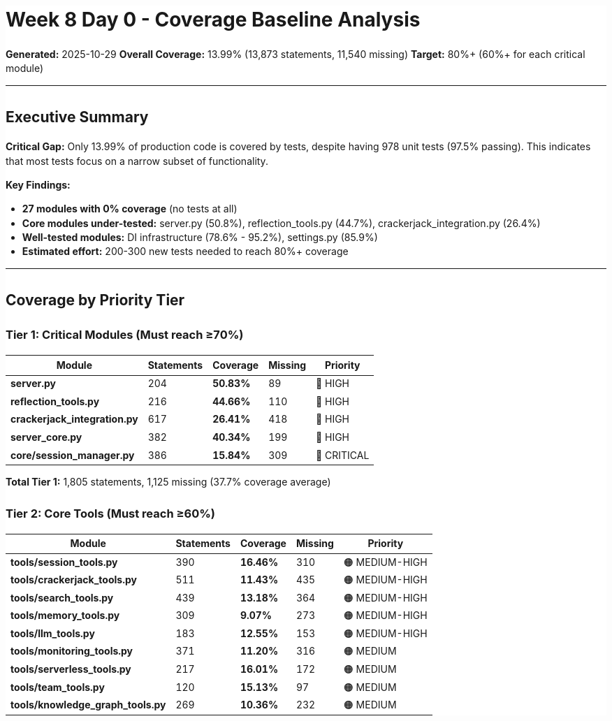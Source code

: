 # Week 8 Day 0 - Coverage Baseline Analysis

**Generated:** 2025-10-29
**Overall Coverage:** 13.99% (13,873 statements, 11,540 missing)
**Target:** 80%+ (60%+ for each critical module)

______________________________________________________________________

## Executive Summary

**Critical Gap:** Only 13.99% of production code is covered by tests, despite having 978 unit tests (97.5% passing). This indicates that most tests focus on a narrow subset of functionality.

**Key Findings:**

- **27 modules with 0% coverage** (no tests at all)
- **Core modules under-tested:** server.py (50.8%), reflection_tools.py (44.7%), crackerjack_integration.py (26.4%)
- **Well-tested modules:** DI infrastructure (78.6% - 95.2%), settings.py (85.9%)
- **Estimated effort:** 200-300 new tests needed to reach 80%+ coverage

______________________________________________________________________

## Coverage by Priority Tier

### Tier 1: Critical Modules (Must reach ≥70%)

| Module | Statements | Coverage | Missing | Priority |
|--------|------------|----------|---------|----------|
| **server.py** | 204 | **50.83%** | 89 | 🔴 HIGH |
| **reflection_tools.py** | 216 | **44.66%** | 110 | 🔴 HIGH |
| **crackerjack_integration.py** | 617 | **26.41%** | 418 | 🔴 HIGH |
| **server_core.py** | 382 | **40.34%** | 199 | 🔴 HIGH |
| **core/session_manager.py** | 386 | **15.84%** | 309 | 🔴 CRITICAL |

**Total Tier 1:** 1,805 statements, 1,125 missing (37.7% coverage average)

### Tier 2: Core Tools (Must reach ≥60%)

| Module | Statements | Coverage | Missing | Priority |
|--------|------------|----------|---------|----------|
| **tools/session_tools.py** | 390 | **16.46%** | 310 | 🟠 MEDIUM-HIGH |
| **tools/crackerjack_tools.py** | 511 | **11.43%** | 435 | 🟠 MEDIUM-HIGH |
| **tools/search_tools.py** | 439 | **13.18%** | 364 | 🟠 MEDIUM-HIGH |
| **tools/memory_tools.py** | 309 | **9.07%** | 273 | 🟠 MEDIUM-HIGH |
| **tools/llm_tools.py** | 183 | **12.55%** | 153 | 🟠 MEDIUM-HIGH |
| **tools/monitoring_tools.py** | 371 | **11.20%** | 316 | 🟠 MEDIUM |
| **tools/serverless_tools.py** | 217 | **16.01%** | 172 | 🟠 MEDIUM |
| **tools/team_tools.py** | 120 | **15.13%** | 97 | 🟠 MEDIUM |
| **tools/knowledge_graph_tools.py** | 269 | **10.36%** | 232 | 🟠 MEDIUM |
